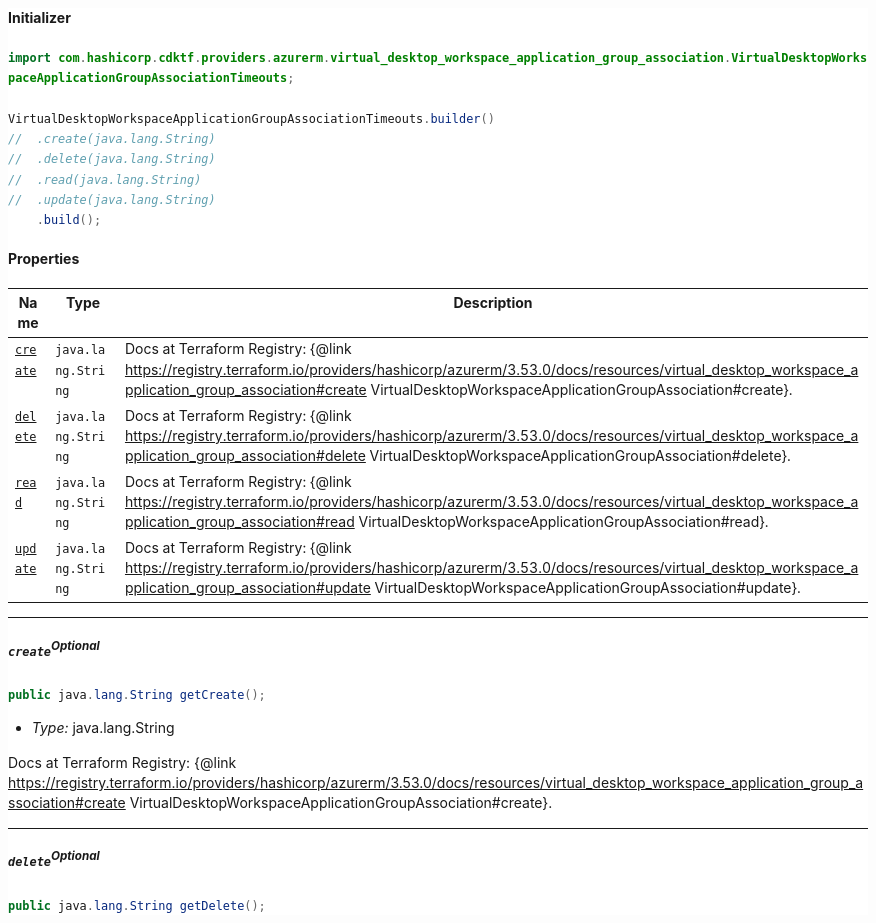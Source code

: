 #### Initializer <a name="Initializer" id="@cdktf/provider-azurerm.virtualDesktopWorkspaceApplicationGroupAssociation.VirtualDesktopWorkspaceApplicationGroupAssociationTimeouts.Initializer"></a>

```java
import com.hashicorp.cdktf.providers.azurerm.virtual_desktop_workspace_application_group_association.VirtualDesktopWorkspaceApplicationGroupAssociationTimeouts;

VirtualDesktopWorkspaceApplicationGroupAssociationTimeouts.builder()
//  .create(java.lang.String)
//  .delete(java.lang.String)
//  .read(java.lang.String)
//  .update(java.lang.String)
    .build();
```

#### Properties <a name="Properties" id="Properties"></a>

| **Name** | **Type** | **Description** |
| --- | --- | --- |
| <code><a href="#@cdktf/provider-azurerm.virtualDesktopWorkspaceApplicationGroupAssociation.VirtualDesktopWorkspaceApplicationGroupAssociationTimeouts.property.create">create</a></code> | <code>java.lang.String</code> | Docs at Terraform Registry: {@link https://registry.terraform.io/providers/hashicorp/azurerm/3.53.0/docs/resources/virtual_desktop_workspace_application_group_association#create VirtualDesktopWorkspaceApplicationGroupAssociation#create}. |
| <code><a href="#@cdktf/provider-azurerm.virtualDesktopWorkspaceApplicationGroupAssociation.VirtualDesktopWorkspaceApplicationGroupAssociationTimeouts.property.delete">delete</a></code> | <code>java.lang.String</code> | Docs at Terraform Registry: {@link https://registry.terraform.io/providers/hashicorp/azurerm/3.53.0/docs/resources/virtual_desktop_workspace_application_group_association#delete VirtualDesktopWorkspaceApplicationGroupAssociation#delete}. |
| <code><a href="#@cdktf/provider-azurerm.virtualDesktopWorkspaceApplicationGroupAssociation.VirtualDesktopWorkspaceApplicationGroupAssociationTimeouts.property.read">read</a></code> | <code>java.lang.String</code> | Docs at Terraform Registry: {@link https://registry.terraform.io/providers/hashicorp/azurerm/3.53.0/docs/resources/virtual_desktop_workspace_application_group_association#read VirtualDesktopWorkspaceApplicationGroupAssociation#read}. |
| <code><a href="#@cdktf/provider-azurerm.virtualDesktopWorkspaceApplicationGroupAssociation.VirtualDesktopWorkspaceApplicationGroupAssociationTimeouts.property.update">update</a></code> | <code>java.lang.String</code> | Docs at Terraform Registry: {@link https://registry.terraform.io/providers/hashicorp/azurerm/3.53.0/docs/resources/virtual_desktop_workspace_application_group_association#update VirtualDesktopWorkspaceApplicationGroupAssociation#update}. |

---

##### `create`<sup>Optional</sup> <a name="create" id="@cdktf/provider-azurerm.virtualDesktopWorkspaceApplicationGroupAssociation.VirtualDesktopWorkspaceApplicationGroupAssociationTimeouts.property.create"></a>

```java
public java.lang.String getCreate();
```

- *Type:* java.lang.String

Docs at Terraform Registry: {@link https://registry.terraform.io/providers/hashicorp/azurerm/3.53.0/docs/resources/virtual_desktop_workspace_application_group_association#create VirtualDesktopWorkspaceApplicationGroupAssociation#create}.

---

##### `delete`<sup>Optional</sup> <a name="delete" id="@cdktf/provider-azurerm.virtualDesktopWorkspaceApplicationGroupAssociation.VirtualDesktopWorkspaceApplicationGroupAssociationTimeouts.property.delete"></a>

```java
public java.lang.String getDelete();
```

